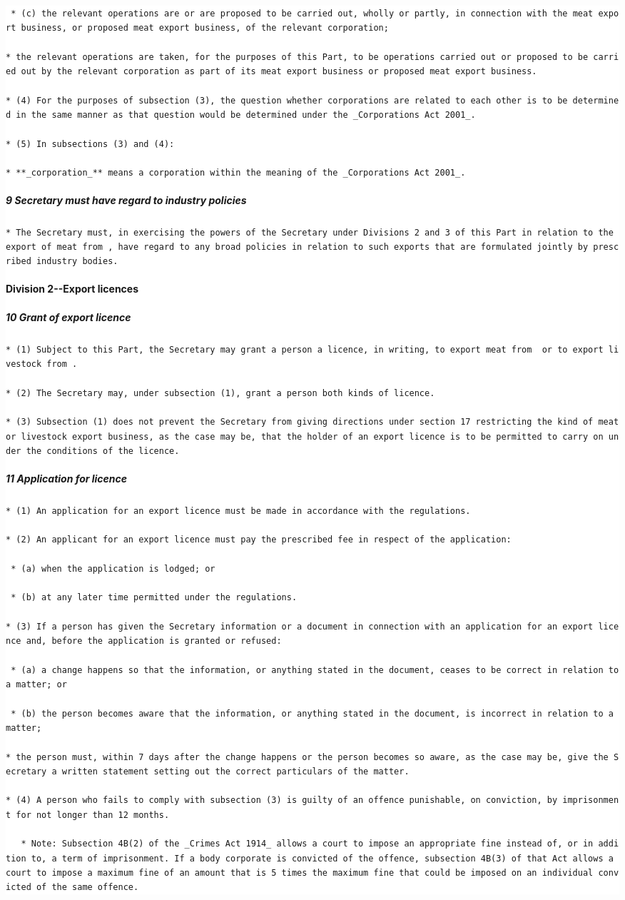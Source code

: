      * (c) the relevant operations are or are proposed to be carried out, wholly or partly, in connection with the meat export business, or proposed meat export business, of the relevant corporation;

    * the relevant operations are taken, for the purposes of this Part, to be operations carried out or proposed to be carried out by the relevant corporation as part of its meat export business or proposed meat export business.

    * (4) For the purposes of subsection (3), the question whether corporations are related to each other is to be determined in the same manner as that question would be determined under the _Corporations Act 2001_.

    * (5) In subsections (3) and (4):

    * **_corporation_** means a corporation within the meaning of the _Corporations Act 2001_.

##### 9  Secretary must have regard to industry policies

    * The Secretary must, in exercising the powers of the Secretary under Divisions 2 and 3 of this Part in relation to the export of meat from , have regard to any broad policies in relation to such exports that are formulated jointly by prescribed industry bodies.

#### Division 2--Export licences

##### 10  Grant of export licence

    * (1) Subject to this Part, the Secretary may grant a person a licence, in writing, to export meat from  or to export livestock from .

    * (2) The Secretary may, under subsection (1), grant a person both kinds of licence.

    * (3) Subsection (1) does not prevent the Secretary from giving directions under section 17 restricting the kind of meat or livestock export business, as the case may be, that the holder of an export licence is to be permitted to carry on under the conditions of the licence.

##### 11  Application for licence

    * (1) An application for an export licence must be made in accordance with the regulations.

    * (2) An applicant for an export licence must pay the prescribed fee in respect of the application:

     * (a) when the application is lodged; or

     * (b) at any later time permitted under the regulations.

    * (3) If a person has given the Secretary information or a document in connection with an application for an export licence and, before the application is granted or refused:

     * (a) a change happens so that the information, or anything stated in the document, ceases to be correct in relation to a matter; or

     * (b) the person becomes aware that the information, or anything stated in the document, is incorrect in relation to a matter;

    * the person must, within 7 days after the change happens or the person becomes so aware, as the case may be, give the Secretary a written statement setting out the correct particulars of the matter.

    * (4) A person who fails to comply with subsection (3) is guilty of an offence punishable, on conviction, by imprisonment for not longer than 12 months.

       * Note: Subsection 4B(2) of the _Crimes Act 1914_ allows a court to impose an appropriate fine instead of, or in addition to, a term of imprisonment. If a body corporate is convicted of the offence, subsection 4B(3) of that Act allows a court to impose a maximum fine of an amount that is 5 times the maximum fine that could be imposed on an individual convicted of the same offence.
